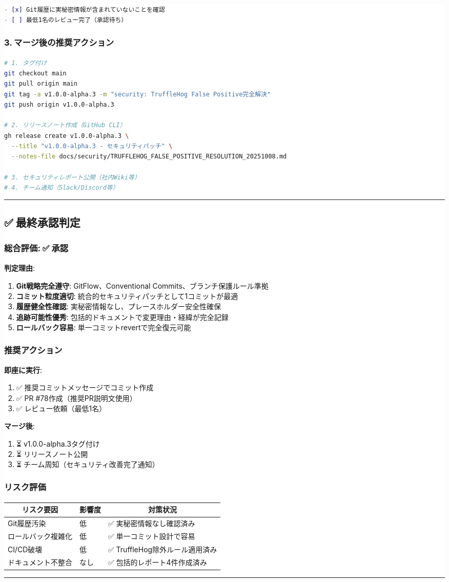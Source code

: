 ```markdown
- [x] Git履歴に実秘密情報が含まれていないことを確認
- [ ] 最低1名のレビュー完了（承認待ち）
```

### 3. マージ後の推奨アクション

```bash
# 1. タグ付け
git checkout main
git pull origin main
git tag -a v1.0.0-alpha.3 -m "security: TruffleHog False Positive完全解決"
git push origin v1.0.0-alpha.3

# 2. リリースノート作成（GitHub CLI）
gh release create v1.0.0-alpha.3 \
  --title "v1.0.0-alpha.3 - セキュリティパッチ" \
  --notes-file docs/security/TRUFFLEHOG_FALSE_POSITIVE_RESOLUTION_20251008.md

# 3. セキュリティレポート公開（社内Wiki等）
# 4. チーム通知（Slack/Discord等）
```

---

## ✅ 最終承認判定

### 総合評価: ✅ 承認

**判定理由**:

1. **Git戦略完全遵守**: GitFlow、Conventional Commits、ブランチ保護ルール準拠
2. **コミット粒度適切**: 統合的セキュリティパッチとして1コミットが最適
3. **履歴健全性確認**: 実秘密情報なし、プレースホルダー安全性確保
4. **追跡可能性優秀**: 包括的ドキュメントで変更理由・経緯が完全記録
5. **ロールバック容易**: 単一コミットrevertで完全復元可能

### 推奨アクション

**即座に実行**:

1. ✅ 推奨コミットメッセージでコミット作成
2. ✅ PR #78作成（推奨PR説明文使用）
3. ✅ レビュー依頼（最低1名）

**マージ後**:

1. ⏳ v1.0.0-alpha.3タグ付け
2. ⏳ リリースノート公開
3. ⏳ チーム周知（セキュリティ改善完了通知）

### リスク評価

| リスク要因         | 影響度 | 対策状況                        |
| ------------------ | ------ | ------------------------------- |
| Git履歴汚染        | 低     | ✅ 実秘密情報なし確認済み       |
| ロールバック複雑化 | 低     | ✅ 単一コミット設計で容易       |
| CI/CD破壊          | 低     | ✅ TruffleHog除外ルール適用済み |
| ドキュメント不整合 | なし   | ✅ 包括的レポート4件作成済み    |

---